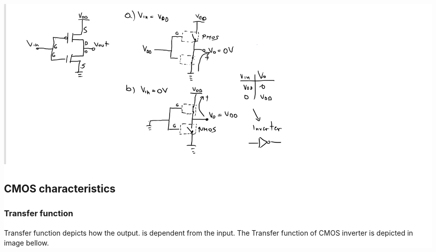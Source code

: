 <img src="./img/01/Screenshot 2024-09-16 at 19.18.35.png" alt="MOS" width="600">


## CMOS characteristics 

### Transfer function 

Transfer function depicts how the output. is dependent from the input. The Transfer function of CMOS inverter is depicted in image bellow.